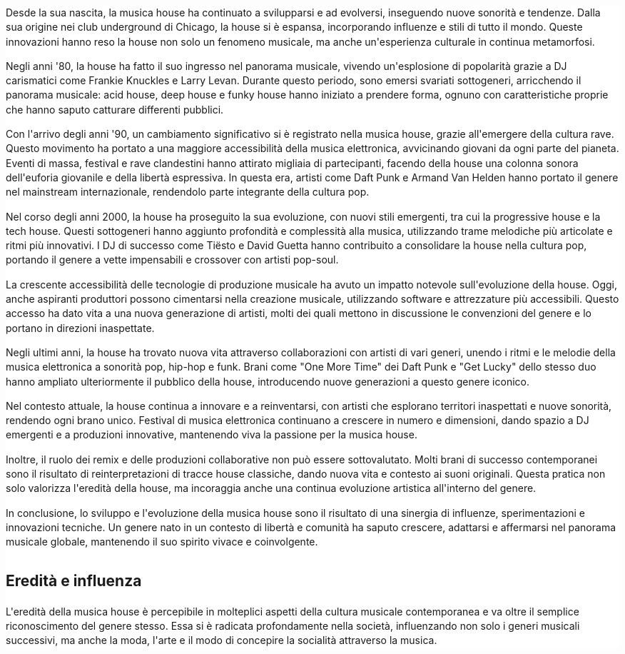 Desde la sua nascita, la musica house ha continuato a svilupparsi e ad evolversi, inseguendo nuove sonorità e tendenze. Dalla sua origine nei club underground di Chicago, la house si è espansa, incorporando influenze e stili di tutto il mondo. Queste innovazioni hanno reso la house non solo un fenomeno musicale, ma anche un'esperienza culturale in continua metamorfosi.

Negli anni '80, la house ha fatto il suo ingresso nel panorama musicale, vivendo un'esplosione di popolarità grazie a DJ carismatici come Frankie Knuckles e Larry Levan. Durante questo periodo, sono emersi svariati sottogeneri, arricchendo il panorama musicale: acid house, deep house e funky house hanno iniziato a prendere forma, ognuno con caratteristiche proprie che hanno saputo catturare differenti pubblici.

Con l'arrivo degli anni '90, un cambiamento significativo si è registrato nella musica house, grazie all'emergere della cultura rave. Questo movimento ha portato a una maggiore accessibilità della musica elettronica, avvicinando giovani da ogni parte del pianeta. Eventi di massa, festival e rave clandestini hanno attirato migliaia di partecipanti, facendo della house una colonna sonora dell'euforia giovanile e della libertà espressiva. In questa era, artisti come Daft Punk e Armand Van Helden hanno portato il genere nel mainstream internazionale, rendendolo parte integrante della cultura pop.

Nel corso degli anni 2000, la house ha proseguito la sua evoluzione, con nuovi stili emergenti, tra cui la progressive house e la tech house. Questi sottogeneri hanno aggiunto profondità e complessità alla musica, utilizzando trame melodiche più articolate e ritmi più innovativi. I DJ di successo come Tiësto e David Guetta hanno contribuito a consolidare la house nella cultura pop, portando il genere a vette impensabili e crossover con artisti pop-soul.

La crescente accessibilità delle tecnologie di produzione musicale ha avuto un impatto notevole sull'evoluzione della house. Oggi, anche aspiranti produttori possono cimentarsi nella creazione musicale, utilizzando software e attrezzature più accessibili. Questo accesso ha dato vita a una nuova generazione di artisti, molti dei quali mettono in discussione le convenzioni del genere e lo portano in direzioni inaspettate.

Negli ultimi anni, la house ha trovato nuova vita attraverso collaborazioni con artisti di vari generi, unendo i ritmi e le melodie della musica elettronica a sonorità pop, hip-hop e funk. Brani come "One More Time" dei Daft Punk e "Get Lucky" dello stesso duo hanno ampliato ulteriormente il pubblico della house, introducendo nuove generazioni a questo genere iconico.

Nel contesto attuale, la house continua a innovare e a reinventarsi, con artisti che esplorano territori inaspettati e nuove sonorità, rendendo ogni brano unico. Festival di musica elettronica continuano a crescere in numero e dimensioni, dando spazio a DJ emergenti e a produzioni innovative, mantenendo viva la passione per la musica house.

Inoltre, il ruolo dei remix e delle produzioni collaborative non può essere sottovalutato. Molti brani di successo contemporanei sono il risultato di reinterpretazioni di tracce house classiche, dando nuova vita e contesto ai suoni originali. Questa pratica non solo valorizza l'eredità della house, ma incoraggia anche una continua evoluzione artistica all'interno del genere.

In conclusione, lo sviluppo e l'evoluzione della musica house sono il risultato di una sinergia di influenze, sperimentazioni e innovazioni tecniche. Un genere nato in un contesto di libertà e comunità ha saputo crescere, adattarsi e affermarsi nel panorama musicale globale, mantenendo il suo spirito vivace e coinvolgente.


## Eredità e influenza


L'eredità della musica house è percepibile in molteplici aspetti della cultura musicale contemporanea e va oltre il semplice riconoscimento del genere stesso. Essa si è radicata profondamente nella società, influenzando non solo i generi musicali successivi, ma anche la moda, l'arte e il modo di concepire la socialità attraverso la musica.
